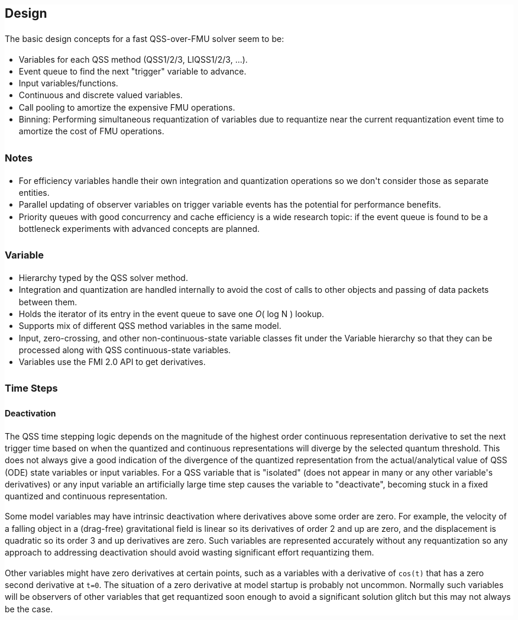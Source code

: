 ## Design

The basic design concepts for a fast QSS-over-FMU solver seem to be:
* Variables for each QSS method (QSS1/2/3, LIQSS1/2/3, ...).
* Event queue to find the next "trigger" variable to advance.
* Input variables/functions.
* Continuous and discrete valued variables.
* Call pooling to amortize the expensive FMU operations.
* Binning: Performing simultaneous requantization of variables due to requantize near the current requantization event time to amortize the cost of FMU operations.

### Notes

* For efficiency variables handle their own integration and quantization operations so we don't consider those as separate entities.
* Parallel updating of observer variables on trigger variable events has the potential for performance benefits.
* Priority queues with good concurrency and cache efficiency is a wide research topic: if the event queue is found to be a bottleneck experiments with advanced concepts are planned.

### Variable

* Hierarchy typed by the QSS solver method.
* Integration and quantization are handled internally to avoid the cost of calls to other objects and passing of data packets between them.
* Holds the iterator of its entry in the event queue to save one _O_( log N ) lookup.
* Supports mix of different QSS method variables in the same model.
* Input, zero-crossing, and other non-continuous-state variable classes fit under the Variable hierarchy so that they can be processed along with QSS continuous-state variables.
* Variables use the FMI 2.0 API to get derivatives.

### Time Steps

#### Deactivation

The QSS time stepping logic depends on the magnitude of the highest order continuous representation derivative to set the next trigger time based on when the quantized and continuous representations will diverge by the selected quantum threshold. This does not always give a good indication of the divergence of the quantized representation from the actual/analytical value of QSS (ODE) state variables or input variables. For a QSS variable that is "isolated" (does not appear in many or any other variable's derivatives) or any input variable an artificially large time step causes the variable to "deactivate", becoming stuck in a fixed quantized and continuous representation.

Some model variables may have intrinsic deactivation where derivatives above some order are zero. For example, the velocity of a falling object in a (drag-free) gravitational field is linear so its derivatives of order 2 and up are zero, and the displacement is quadratic so its order 3 and up derivatives are zero. Such variables are represented accurately without any requantization so any approach to addressing deactivation should avoid wasting significant effort requantizing them.

Other variables might have zero derivatives at certain points, such as a variables with a derivative of `cos(t)` that has a zero second derivative at `t=0`. The situation of a zero derivative at model startup is probably not uncommon. Normally such variables will be observers of other variables that get requantized soon enough to avoid a significant solution glitch but this may not always be the case.
